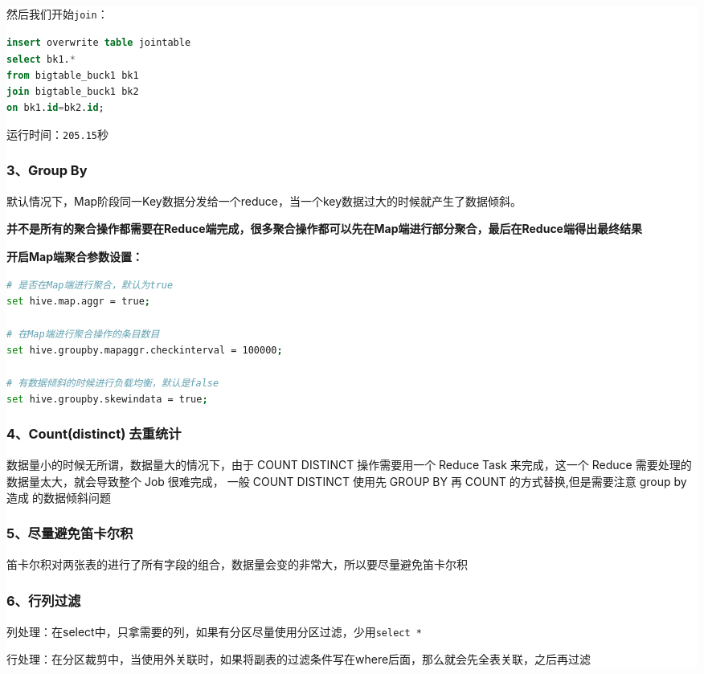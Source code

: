 

然后我们开始`join`：

```sql
insert overwrite table jointable
select bk1.*
from bigtable_buck1 bk1
join bigtable_buck1 bk2
on bk1.id=bk2.id;
```

运行时间：`205.15`秒



### 3、Group By

默认情况下，Map阶段同一Key数据分发给一个reduce，当一个key数据过大的时候就产生了数据倾斜。



**并不是所有的聚合操作都需要在Reduce端完成，很多聚合操作都可以先在Map端进行部分聚合，最后在Reduce端得出最终结果**

**开启Map端聚合参数设置：**

```bash
# 是否在Map端进行聚合，默认为true
set hive.map.aggr = true;

# 在Map端进行聚合操作的条目数目
set hive.groupby.mapaggr.checkinterval = 100000;

# 有数据倾斜的时候进行负载均衡，默认是false
set hive.groupby.skewindata = true;
```



### 4、Count(distinct) 去重统计

数据量小的时候无所谓，数据量大的情况下，由于 COUNT DISTINCT 操作需要用一个 Reduce Task 来完成，这一个 Reduce 需要处理的数据量太大，就会导致整个 Job 很难完成， 一般 COUNT DISTINCT 使用先 GROUP BY 再 COUNT 的方式替换,但是需要注意 group by 造成 的数据倾斜问题



### 5、尽量避免笛卡尔积

笛卡尔积对两张表的进行了所有字段的组合，数据量会变的非常大，所以要尽量避免笛卡尔积





### 6、行列过滤



列处理：在select中，只拿需要的列，如果有分区尽量使用分区过滤，少用`select *`

行处理：在分区裁剪中，当使用外关联时，如果将副表的过滤条件写在where后面，那么就会先全表关联，之后再过滤

